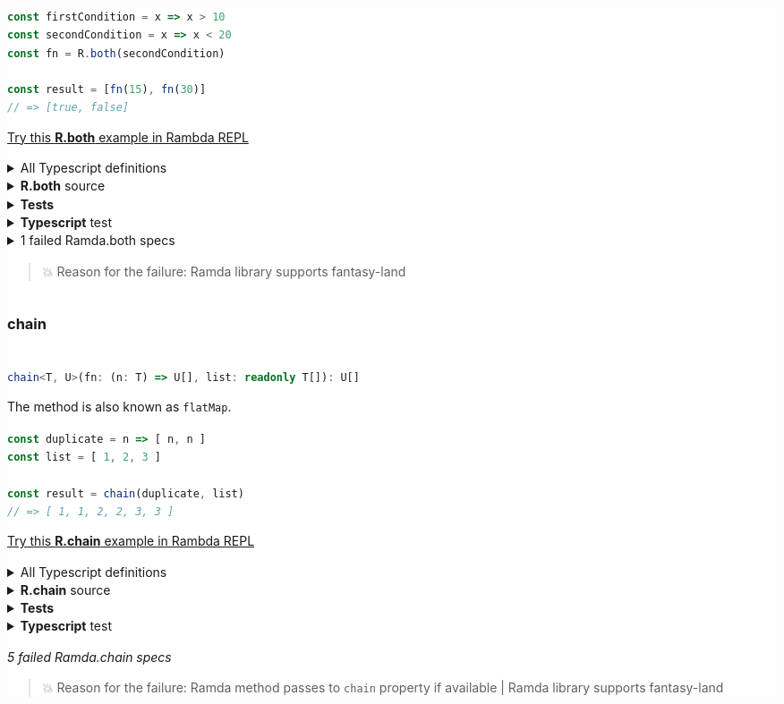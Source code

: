 ```javascript
const firstCondition = x => x > 10
const secondCondition = x => x < 20
const fn = R.both(secondCondition)

const result = [fn(15), fn(30)]
// => [true, false]
```

<a title="redirect to Rambda Repl site" href="https://rambda.now.sh?const%20firstCondition%20%3D%20x%20%3D%3E%20x%20%3E%2010%0Aconst%20secondCondition%20%3D%20x%20%3D%3E%20x%20%3C%2020%0Aconst%20fn%20%3D%20R.both(secondCondition)%0A%0Aconst%20result%20%3D%20%5Bfn(15)%2C%20fn(30)%5D%0A%2F%2F%20%3D%3E%20%5Btrue%2C%20false%5D">Try this <strong>R.both</strong> example in Rambda REPL</a>

<details><summary>All Typescript definitions</summary></details>

<details><summary><strong>R.both</strong> source</summary></details>

<details><summary><strong>Tests</strong></summary></details>

<details><summary><strong>Typescript</strong> test</summary></details>

<details><summary>1 failed <italic>Ramda.both</italic> specs

> :boom: Reason for the failure: Ramda library supports fantasy-land
</summary></details>

### chain

```typescript

chain<T, U>(fn: (n: T) => U[], list: readonly T[]): U[]
```

The method is also known as `flatMap`.

```javascript
const duplicate = n => [ n, n ]
const list = [ 1, 2, 3 ]

const result = chain(duplicate, list)
// => [ 1, 1, 2, 2, 3, 3 ]
```

<a title="redirect to Rambda Repl site" href="https://rambda.now.sh?const%20duplicate%20%3D%20n%20%3D%3E%20%5B%20n%2C%20n%20%5D%0Aconst%20list%20%3D%20%5B%201%2C%202%2C%203%20%5D%0A%0Aconst%20result%20%3D%20chain(duplicate%2C%20list)%0A%2F%2F%20%3D%3E%20%5B%201%2C%201%2C%202%2C%202%2C%203%2C%203%20%5D">Try this <strong>R.chain</strong> example in Rambda REPL</a>

<details><summary>All Typescript definitions</summary></details>

<details><summary><strong>R.chain</strong> source</summary></details>

<details><summary><strong>Tests</strong></summary></details>

<details><summary><strong>Typescript</strong> test</summary></details>

*5 failed Ramda.chain specs*

> :boom: Reason for the failure: Ramda method passes to `chain` property if available | Ramda library supports fantasy-land
